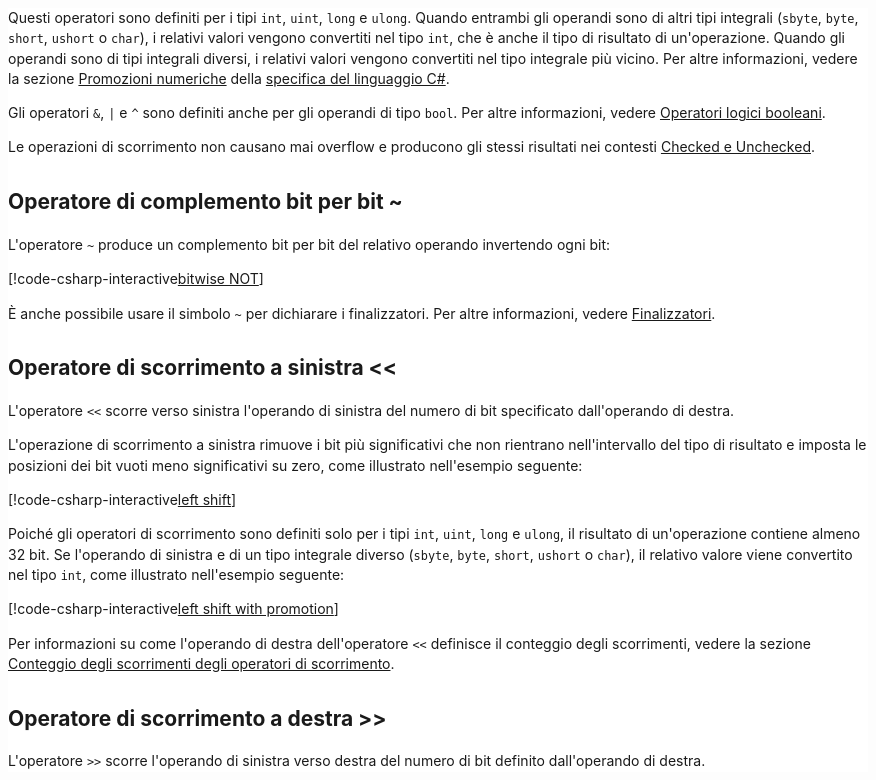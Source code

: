 Questi operatori sono definiti per i tipi `int`, `uint`, `long` e `ulong`. Quando entrambi gli operandi sono di altri tipi integrali (`sbyte`, `byte`, `short`, `ushort` o `char`), i relativi valori vengono convertiti nel tipo `int`, che è anche il tipo di risultato di un'operazione. Quando gli operandi sono di tipi integrali diversi, i relativi valori vengono convertiti nel tipo integrale più vicino. Per altre informazioni, vedere la sezione [Promozioni numeriche](~/_csharplang/spec/expressions.md#numeric-promotions) della [specifica del linguaggio C#](~/_csharplang/spec/introduction.md).

Gli operatori `&`, `|` e `^` sono definiti anche per gli operandi di tipo `bool`. Per altre informazioni, vedere [Operatori logici booleani](boolean-logical-operators.md).

Le operazioni di scorrimento non causano mai overflow e producono gli stessi risultati nei contesti [Checked e Unchecked](../keywords/checked-and-unchecked.md).

## <a name="bitwise-complement-operator-"></a>Operatore di complemento bit per bit ~

L'operatore `~` produce un complemento bit per bit del relativo operando invertendo ogni bit:

[!code-csharp-interactive[bitwise NOT](~/samples/csharp/language-reference/operators/BitwiseAndShiftOperators.cs#BitwiseComplement)]

È anche possibile usare il simbolo `~` per dichiarare i finalizzatori. Per altre informazioni, vedere [Finalizzatori](../../programming-guide/classes-and-structs/destructors.md).

## <a name="left-shift-operator-"></a>Operatore di scorrimento a sinistra \<\<

L'operatore `<<` scorre verso sinistra l'operando di sinistra del numero di bit specificato dall'operando di destra.

L'operazione di scorrimento a sinistra rimuove i bit più significativi che non rientrano nell'intervallo del tipo di risultato e imposta le posizioni dei bit vuoti meno significativi su zero, come illustrato nell'esempio seguente:

[!code-csharp-interactive[left shift](~/samples/csharp/language-reference/operators/BitwiseAndShiftOperators.cs#LeftShift)]

Poiché gli operatori di scorrimento sono definiti solo per i tipi `int`, `uint`, `long` e `ulong`, il risultato di un'operazione contiene almeno 32 bit. Se l'operando di sinistra e di un tipo integrale diverso (`sbyte`, `byte`, `short`, `ushort` o `char`), il relativo valore viene convertito nel tipo `int`, come illustrato nell'esempio seguente:

[!code-csharp-interactive[left shift with promotion](~/samples/csharp/language-reference/operators/BitwiseAndShiftOperators.cs#LeftShiftPromoted)]

Per informazioni su come l'operando di destra dell'operatore `<<` definisce il conteggio degli scorrimenti, vedere la sezione [Conteggio degli scorrimenti degli operatori di scorrimento](#shift-count-of-the-shift-operators).

## <a name="right-shift-operator-"></a>Operatore di scorrimento a destra >>

L'operatore `>>` scorre l'operando di sinistra verso destra del numero di bit definito dall'operando di destra.

